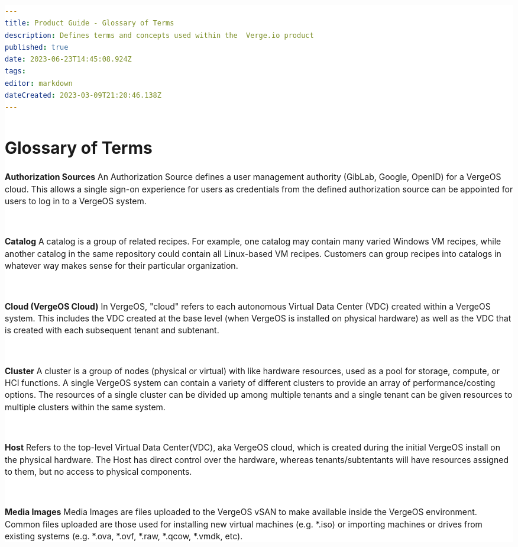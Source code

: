 ```yaml
---
title: Product Guide - Glossary of Terms
description: Defines terms and concepts used within the  Verge.io product
published: true
date: 2023-06-23T14:45:08.924Z
tags: 
editor: markdown
dateCreated: 2023-03-09T21:20:46.138Z
---
```


# Glossary of Terms

**Authorization Sources**
An Authorization Source defines a user management authority (GibLab, Google, OpenID) for a VergeOS cloud. This allows a single sign-on experience for users as credentials from the defined authorization source can be appointed for users to log in to a VergeOS system.

<br>

**Catalog**
A catalog is a group of related recipes. For example, one catalog may contain many varied Windows VM recipes, while another catalog in the same repository could contain all Linux-based VM recipes. Customers can group recipes into catalogs in whatever way makes sense for their particular organization.

<br>

**Cloud (VergeOS Cloud)**
In VergeOS, "cloud" refers to each autonomous Virtual Data Center (VDC) created within a VergeOS system. This includes the VDC created at the base level (when VergeOS is installed on physical hardware) as well as the VDC that is created with each subsequent tenant and subtenant.

<br>

**Cluster**
A cluster is a group of nodes (physical or virtual) with like hardware resources, used as a pool for storage, compute, or HCI functions. A single VergeOS system can contain a variety of different clusters to provide an array of performance/costing options. The resources of a single cluster can be divided up among multiple tenants and a single tenant can be given resources to multiple clusters within the same system.

<br>

**Host**
Refers to the top-level Virtual Data Center(VDC), aka VergeOS cloud, which is created during the initial VergeOS install on the physical hardware. The Host has direct control over the hardware, whereas tenants/subtentants will have resources assigned to them, but no access to physical components.

<br>

**Media Images**
Media Images are files uploaded to the VergeOS vSAN to make available inside the VergeOS environment. Common files uploaded are those used for installing new virtual machines (e.g. \*.iso) or importing machines or drives from existing systems (e.g. \*.ova, \*.ovf, \*.raw, \*.qcow, \*.vmdk, etc).
